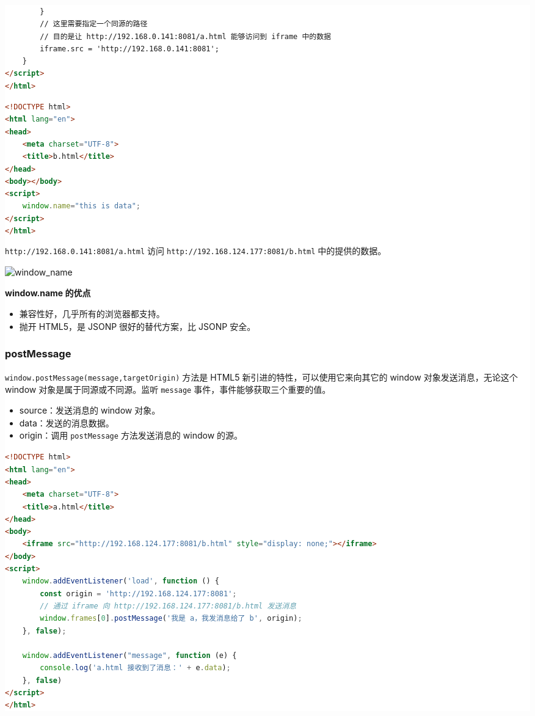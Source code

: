 ```html
        }
        // 这里需要指定一个同源的路径
		// 目的是让 http://192.168.0.141:8081/a.html 能够访问到 iframe 中的数据
        iframe.src = 'http://192.168.0.141:8081';
    }
</script>
</html>
```
```html
<!DOCTYPE html>
<html lang="en">
<head>
    <meta charset="UTF-8">
    <title>b.html</title>
</head>
<body></body>
<script>
    window.name="this is data";
</script>
</html>
```
`http://192.168.0.141:8081/a.html` 访问 `http://192.168.124.177:8081/b.html` 中的提供的数据。  

![window_name](https://cdn.jsdelivr.net/gh/nekolr/image-hosting@201911242036/2019/07/12/qYm.png)
		
**window.name 的优点**
- 兼容性好，几乎所有的浏览器都支持。
- 抛开 HTML5，是 JSONP 很好的替代方案，比 JSONP 安全。

### postMessage
`window.postMessage(message,targetOrigin)` 方法是 HTML5 新引进的特性，可以使用它来向其它的 window 对象发送消息，无论这个 window 对象是属于同源或不同源。监听 `message` 事件，事件能够获取三个重要的值。  

- source：发送消息的 window 对象。
- data：发送的消息数据。
- origin：调用 `postMessage` 方法发送消息的 window 的源。
		
```html
<!DOCTYPE html>
<html lang="en">
<head>
    <meta charset="UTF-8">
    <title>a.html</title>
</head>
<body>
    <iframe src="http://192.168.124.177:8081/b.html" style="display: none;"></iframe>
</body>
<script>
    window.addEventListener('load', function () {
        const origin = 'http://192.168.124.177:8081';
        // 通过 iframe 向 http://192.168.124.177:8081/b.html 发送消息
        window.frames[0].postMessage('我是 a，我发消息给了 b', origin);
    }, false);

    window.addEventListener("message", function (e) {
        console.log('a.html 接收到了消息：' + e.data);
    }, false)
</script>
</html>
```
